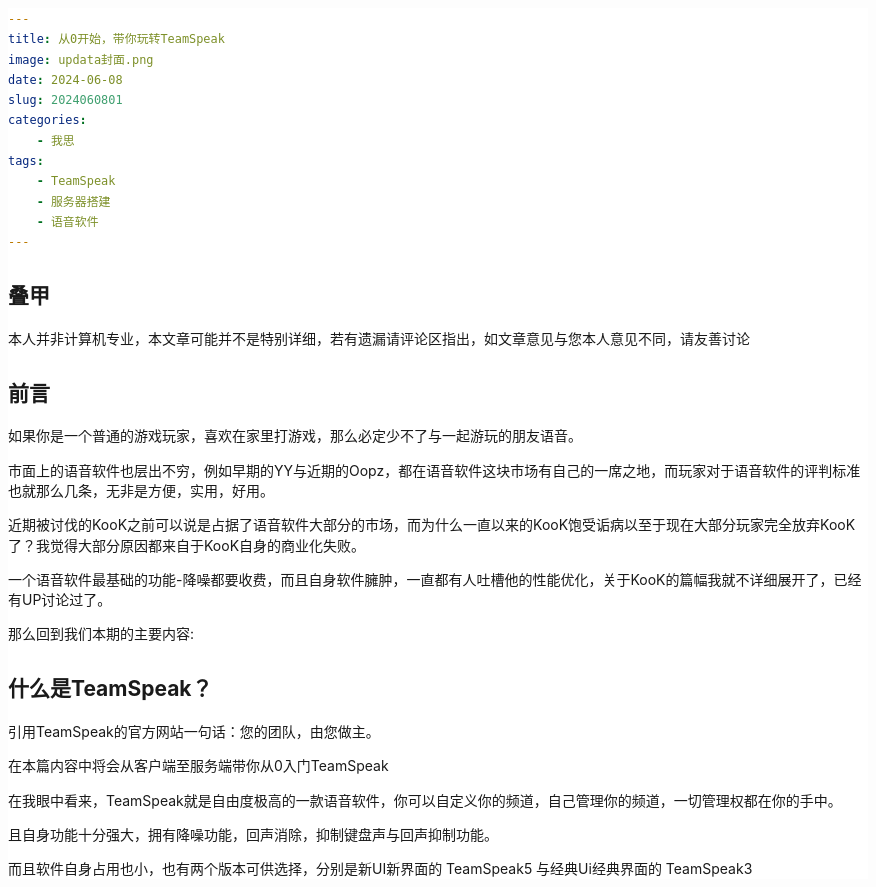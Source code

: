 ```yaml
---
title: 从0开始，带你玩转TeamSpeak
image: updata封面.png
date: 2024-06-08
slug: 2024060801
categories:
    - 我思
tags:
    - TeamSpeak
    - 服务器搭建
    - 语音软件
---
```

## 叠甲

本人并非计算机专业，本文章可能并不是特别详细，若有遗漏请评论区指出，如文章意见与您本人意见不同，请友善讨论

## 前言
如果你是一个普通的游戏玩家，喜欢在家里打游戏，那么必定少不了与一起游玩的朋友语音。

市面上的语音软件也层出不穷，例如早期的YY与近期的Oopz，都在语音软件这块市场有自己的一席之地，而玩家对于语音软件的评判标准也就那么几条，无非是方便，实用，好用。

近期被讨伐的KooK之前可以说是占据了语音软件大部分的市场，而为什么一直以来的KooK饱受诟病以至于现在大部分玩家完全放弃KooK了？我觉得大部分原因都来自于KooK自身的商业化失败。

一个语音软件最基础的功能-降噪都要收费，而且自身软件臃肿，一直都有人吐槽他的性能优化，关于KooK的篇幅我就不详细展开了，已经有UP讨论过了。

那么回到我们本期的主要内容:

## 什么是TeamSpeak？

引用TeamSpeak的官方网站一句话：您的团队，由您做主。

在本篇内容中将会从客户端至服务端带你从0入门TeamSpeak

在我眼中看来，TeamSpeak就是自由度极高的一款语音软件，你可以自定义你的频道，自己管理你的频道，一切管理权都在你的手中。

且自身功能十分强大，拥有降噪功能，回声消除，抑制键盘声与回声抑制功能。

而且软件自身占用也小，也有两个版本可供选择，分别是新UI新界面的 TeamSpeak5 与经典Ui经典界面的 TeamSpeak3
